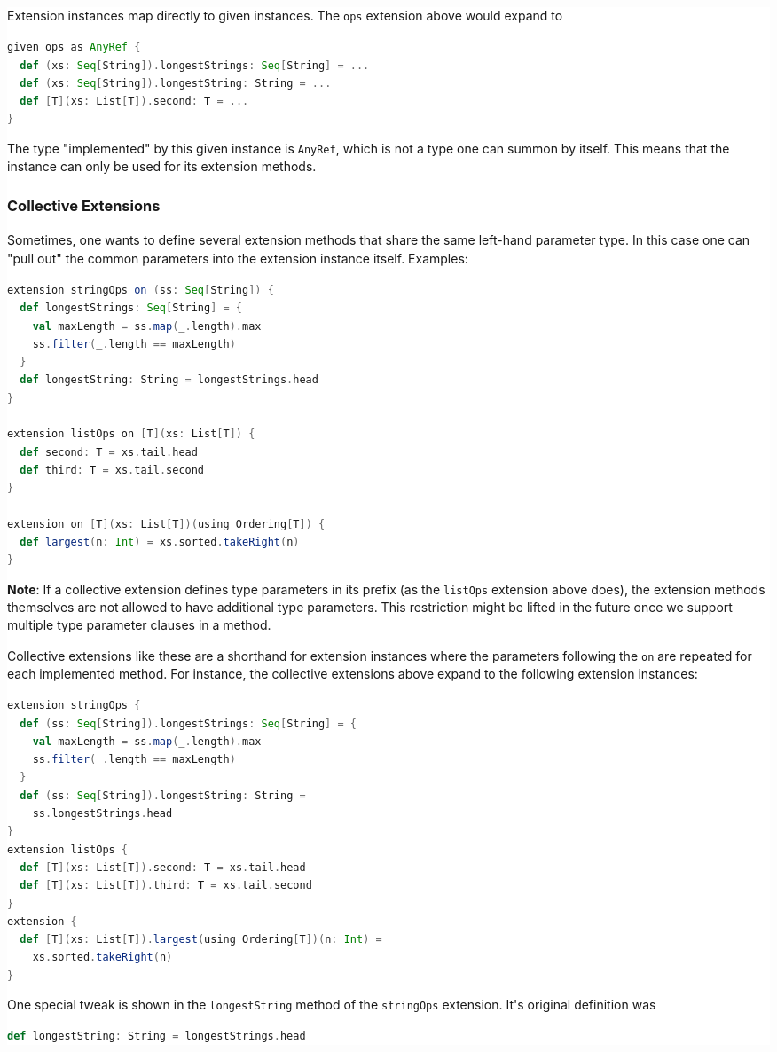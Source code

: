 Extension instances map directly to given instances. The `ops` extension above
would expand to
```scala
given ops as AnyRef {
  def (xs: Seq[String]).longestStrings: Seq[String] = ...
  def (xs: Seq[String]).longestString: String = ...
  def [T](xs: List[T]).second: T = ...
}
```
The type "implemented" by this given instance is `AnyRef`, which
is not a type one can summon by itself. This means that the instance can
only be used for its extension methods.

### Collective Extensions

Sometimes, one wants to define several extension methods that share the same
left-hand parameter type. In this case one can "pull out" the common parameters into the extension instance itself. Examples:
```scala
extension stringOps on (ss: Seq[String]) {
  def longestStrings: Seq[String] = {
    val maxLength = ss.map(_.length).max
    ss.filter(_.length == maxLength)
  }
  def longestString: String = longestStrings.head
}

extension listOps on [T](xs: List[T]) {
  def second: T = xs.tail.head
  def third: T = xs.tail.second
}

extension on [T](xs: List[T])(using Ordering[T]) {
  def largest(n: Int) = xs.sorted.takeRight(n)
}
```
**Note**: If a collective extension defines type parameters in its prefix
(as the `listOps` extension above does), the extension methods themselves are not
allowed to have additional type parameters. This restriction might be lifted in the
future once we support multiple type parameter clauses in a method.

Collective extensions like these are a shorthand for extension instances where
the parameters following the `on` are repeated for each implemented method.
For instance, the collective extensions above expand to the following extension instances:
```scala
extension stringOps {
  def (ss: Seq[String]).longestStrings: Seq[String] = {
    val maxLength = ss.map(_.length).max
    ss.filter(_.length == maxLength)
  }
  def (ss: Seq[String]).longestString: String =
    ss.longestStrings.head
}
extension listOps {
  def [T](xs: List[T]).second: T = xs.tail.head
  def [T](xs: List[T]).third: T = xs.tail.second
}
extension {
  def [T](xs: List[T]).largest(using Ordering[T])(n: Int) =
    xs.sorted.takeRight(n)
}
```
One special tweak is shown in the `longestString` method of the `stringOps` extension. It's original definition was
```scala
def longestString: String = longestStrings.head
```